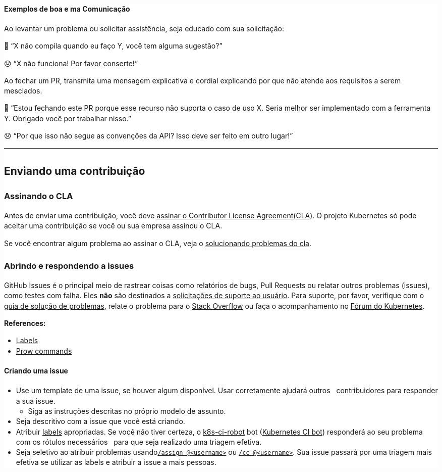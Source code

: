 
#### Exemplos de boa e ma Comunicação

Ao levantar um problema ou solicitar assistência, seja educado com sua solicitação:

  🙂 “X não compila quando eu faço Y, você tem alguma sugestão?”

  😞 “X não funciona! Por favor conserte!”

Ao fechar um PR, transmita uma mensagem explicativa e cordial explicando
por que não atende aos requisitos a serem mesclados.

🙂 “Estou fechando este PR porque esse recurso não suporta o caso de uso X. Seria melhor ser implementado com a ferramenta Y. Obrigado você por trabalhar nisso.”

😞 “Por que isso não segue as convenções da API? Isso deve ser feito em outro lugar!”

---

## Enviando uma contribuição

### Assinando o CLA

Antes de enviar uma contribuição, você deve [assinar o Contributor License
Agreement(CLA)][cla]. O projeto Kubernetes só pode aceitar uma contribuição
se você ou sua empresa assinou o CLA.

Se você encontrar algum problema ao assinar o CLA, veja o [solucionando problemas do cla].


### Abrindo e respondendo a issues

GitHub Issues é o principal meio de rastrear coisas como relatórios de bugs,
Pull Requests ou relatar outros problemas (issues), como testes com falha. Eles
**não** são destinados a [solicitações de suporte ao usuário]. Para suporte, por favor, verifique com o
[guia de solução de problemas], relate o problema para o [Stack Overflow] ou faça o acompanhamento
no [Fórum do Kubernetes].

**References:**
- [Labels]
- [Prow commands][commands]


#### Criando uma issue

- Use um template de uma issue, se houver algum disponível. Usar corretamente ajudará outros
  contribuidores para responder a sua issue.
  - Siga as instruções descritas no próprio modelo de assunto.
- Seja descritivo com a issue que você está criando.
- Atribuir [labels] apropriadas. Se você não tiver certeza, o [k8s-ci-robot][prow] bot
  ([Kubernetes CI bot][prow]) responderá ao seu problema com os rótulos necessários
  para que seja realizado uma triagem efetiva.
- Seja seletivo ao atribuir problemas usando[`/assign @<username>`][assign] ou
  [`/cc @<username>`][cc]. Sua issue passará por uma triagem mais efetiva se utilizar as labels 
  e atribuir a issue a mais pessoas.


[Guia do Contribuidor]: /contributors/guide/README.md
[Guia do Desenvolvedor]: /contributors/devel/README.md
[prow]: https://prow.k8s.io
[tide]: http://git.k8s.io/test-infra/prow/cmd/tide/pr-authors.md
[tide dashboard]: https://prow.k8s.io/tide
[Comandos do Bot]: https://go.k8s.io/bot-commands
[gitHub labels]: https://go.k8s.io/github-labels
[Pesquisa no código do Kubernetes]: https://cs.k8s.io/
[@dims]: https://github.com/dims
[Calendário]: https://calendar.google.com/calendar/embed?src=calendar%40kubernetes.io
[kubernetes-dev]: https://groups.google.com/forum/#!forum/kubernetes-dev
[slack]: http://slack.k8s.io/
[Stack Overflow]: https://stackoverflow.com/questions/tagged/kubernetes
[youtube]: https://www.youtube.com/c/KubernetesCommunity/
[Dashboard de Triagem]: https://go.k8s.io/triage
[test grid]: https://testgrid.k8s.io
[Estatísticas do Desenvolvedor]: https://k8s.devstats.cncf.io
[Código de Conduta]: /code-of-conduct.md
[solicitações de suporte ao usuário]: /contributors/guide/issue-triage.md#determine-if-its-a-support-request
[guia de solução de problemas]: https://kubernetes.io/docs/tasks/debug-application-cluster/troubleshooting/
[Fórum do Kubernetes]: https://discuss.kubernetes.io/
[Processo de pull request]: /contributors/guide/pull-requests.md
[github workflow]: /contributors/guide/github-workflow.md
[prow]: http://sigs.k8s.io/prow/pkg#prow
[cla]: /CLA.md#how-do-i-sign
[solucionando problemas do cla]: /CLA.md#troubleshooting
[commands]: https://prow.k8s.io/command-help
[kind]: https://prow.k8s.io/command-help#kind
[cc]: https://prow.k8s.io/command-help#cc
[hold]: https://prow.k8s.io/command-help#hold
[assign]: https://prow.k8s.io/command-help#assign
[SIGs]: /sig-list.md
[guia para testes]: /contributors/devel/sig-testing/testing.md
[labels]: https://git.k8s.io/test-infra/label_sync/labels.md
[trivial fix]: /contributors/guide/pull-requests.md#10-trivial-edits
[GitHub workflow]: /contributors/guide/github-workflow.md#3-branch
[agrupar os commits]: /contributors/guide/pull-requests.md#6-squashing-and-commit-titles
[owners]: /contributors/guide/owners.md
[Testando localmente]: /contributors/guide/README.md#testing
[Tutorial git Atlassian]: https://www.atlassian.com/git/tutorials
[Tutorial git magic]: http://www-cs-students.stanford.edu/~blynn/gitmagic/
[Informações de Segurança e Divulgações]: https://kubernetes.io/docs/reference/issues-security/security/
[approve]: https://prow.k8s.io/command-help#approve